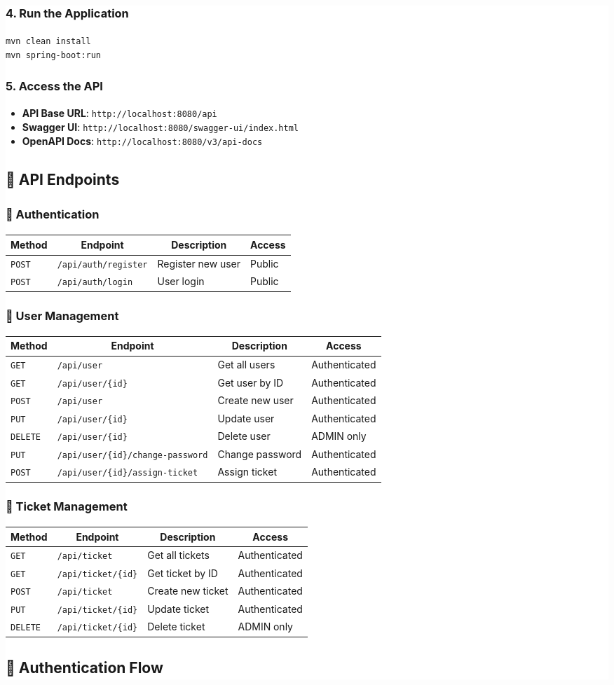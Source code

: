 ### 4. Run the Application
```bash
mvn clean install
mvn spring-boot:run
```

### 5. Access the API
- **API Base URL**: `http://localhost:8080/api`
- **Swagger UI**: `http://localhost:8080/swagger-ui/index.html`
- **OpenAPI Docs**: `http://localhost:8080/v3/api-docs`

## 🔧 API Endpoints

### 🔑 Authentication
| Method | Endpoint | Description | Access |
|--------|----------|-------------|--------|
| `POST` | `/api/auth/register` | Register new user | Public |
| `POST` | `/api/auth/login` | User login | Public |

### 👤 User Management
| Method | Endpoint                         | Description | Access |
|--------|----------------------------------|-------------|--------|
| `GET` | `/api/user`                      | Get all users | Authenticated |
| `GET` | `/api/user/{id}`                 | Get user by ID | Authenticated |
| `POST` | `/api/user`                      | Create new user | Authenticated |
| `PUT` | `/api/user/{id}`                 | Update user | Authenticated |
| `DELETE` | `/api/user/{id}`                 | Delete user | ADMIN only |
| `PUT` | `/api/user/{id}/change-password` | Change password | Authenticated |
| `POST` | `/api/user/{id}/assign-ticket`   | Assign ticket | Authenticated |

### 🎫 Ticket Management
| Method | Endpoint | Description | Access |
|--------|----------|-------------|--------|
| `GET` | `/api/ticket` | Get all tickets | Authenticated |
| `GET` | `/api/ticket/{id}` | Get ticket by ID | Authenticated |
| `POST` | `/api/ticket` | Create new ticket | Authenticated |
| `PUT` | `/api/ticket/{id}` | Update ticket | Authenticated |
| `DELETE` | `/api/ticket/{id}` | Delete ticket | ADMIN only |

## 🔐 Authentication Flow
